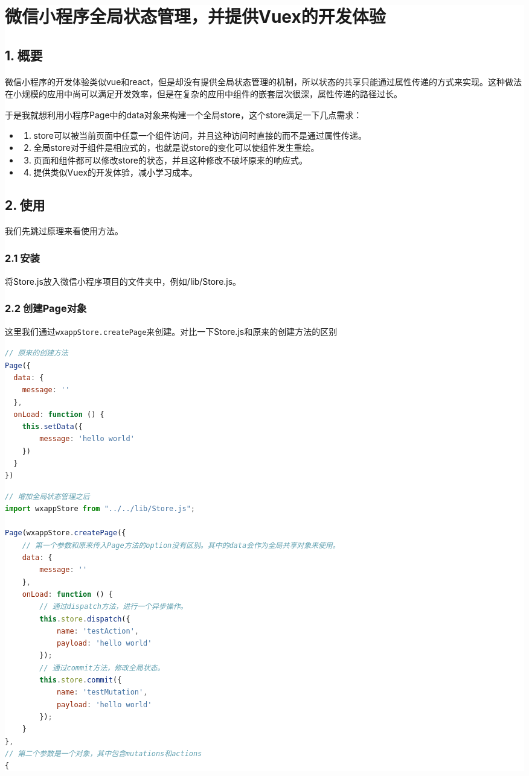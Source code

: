 # 微信小程序全局状态管理，并提供Vuex的开发体验

## 1. 概要

微信小程序的开发体验类似vue和react，但是却没有提供全局状态管理的机制，所以状态的共享只能通过属性传递的方式来实现。这种做法在小规模的应用中尚可以满足开发效率，但是在复杂的应用中组件的嵌套层次很深，属性传递的路径过长。

于是我就想利用小程序Page中的data对象来构建一个全局store，这个store满足一下几点需求：

- 1. store可以被当前页面中任意一个组件访问，并且这种访问时直接的而不是通过属性传递。
- 2. 全局store对于组件是相应式的，也就是说store的变化可以使组件发生重绘。
- 3. 页面和组件都可以修改store的状态，并且这种修改不破坏原来的响应式。
- 4. 提供类似Vuex的开发体验，减小学习成本。

## 2. 使用

我们先跳过原理来看使用方法。

### 2.1 安装

将Store.js放入微信小程序项目的文件夹中，例如/lib/Store.js。

### 2.2 创建Page对象

这里我们通过```wxappStore.createPage```来创建。对比一下Store.js和原来的创建方法的区别

```js
// 原来的创建方法
Page({
  data: {
    message: ''
  },
  onLoad: function () {
    this.setData({
        message: 'hello world'
    })
  }
})
```

```js
// 增加全局状态管理之后
import wxappStore from "../../lib/Store.js";

Page(wxappStore.createPage({
    // 第一个参数和原来传入Page方法的option没有区别。其中的data会作为全局共享对象来使用。
    data: {
        message: ''
    },
    onLoad: function () {
        // 通过dispatch方法，进行一个异步操作。  
        this.store.dispatch({ 
            name: 'testAction',
            payload: 'hello world'
        });
        // 通过commit方法，修改全局状态。
        this.store.commit({ 
            name: 'testMutation',
            payload: 'hello world'
        });
    }
}, 
// 第二个参数是一个对象，其中包含mutations和actions
{
```
